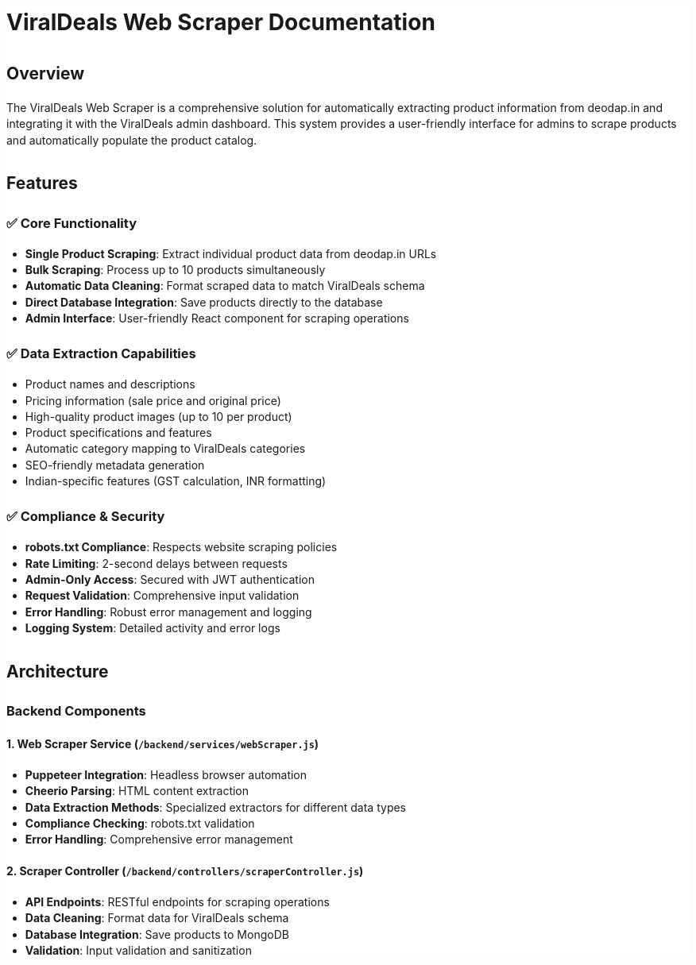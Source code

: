 # ViralDeals Web Scraper Documentation

## Overview

The ViralDeals Web Scraper is a comprehensive solution for automatically extracting product information from deodap.in and integrating it with the ViralDeals admin dashboard. This system provides a user-friendly interface for admins to scrape products and automatically populate the product catalog.

## Features

### ✅ **Core Functionality**
- **Single Product Scraping**: Extract individual product data from deodap.in URLs
- **Bulk Scraping**: Process up to 10 products simultaneously
- **Automatic Data Cleaning**: Format scraped data to match ViralDeals schema
- **Direct Database Integration**: Save products directly to the database
- **Admin Interface**: User-friendly React component for scraping operations

### ✅ **Data Extraction Capabilities**
- Product names and descriptions
- Pricing information (sale price and original price)
- High-quality product images (up to 10 per product)
- Product specifications and features
- Automatic category mapping to ViralDeals categories
- SEO-friendly metadata generation
- Indian-specific features (GST calculation, INR formatting)

### ✅ **Compliance & Security**
- **robots.txt Compliance**: Respects website scraping policies
- **Rate Limiting**: 2-second delays between requests
- **Admin-Only Access**: Secured with JWT authentication
- **Request Validation**: Comprehensive input validation
- **Error Handling**: Robust error management and logging
- **Logging System**: Detailed activity and error logs

## Architecture

### Backend Components

#### 1. **Web Scraper Service** (`/backend/services/webScraper.js`)
- **Puppeteer Integration**: Headless browser automation
- **Cheerio Parsing**: HTML content extraction
- **Data Extraction Methods**: Specialized extractors for different data types
- **Compliance Checking**: robots.txt validation
- **Error Handling**: Comprehensive error management

#### 2. **Scraper Controller** (`/backend/controllers/scraperController.js`)
- **API Endpoints**: RESTful endpoints for scraping operations
- **Data Cleaning**: Format data for ViralDeals schema
- **Database Integration**: Save products to MongoDB
- **Validation**: Input validation and sanitization
